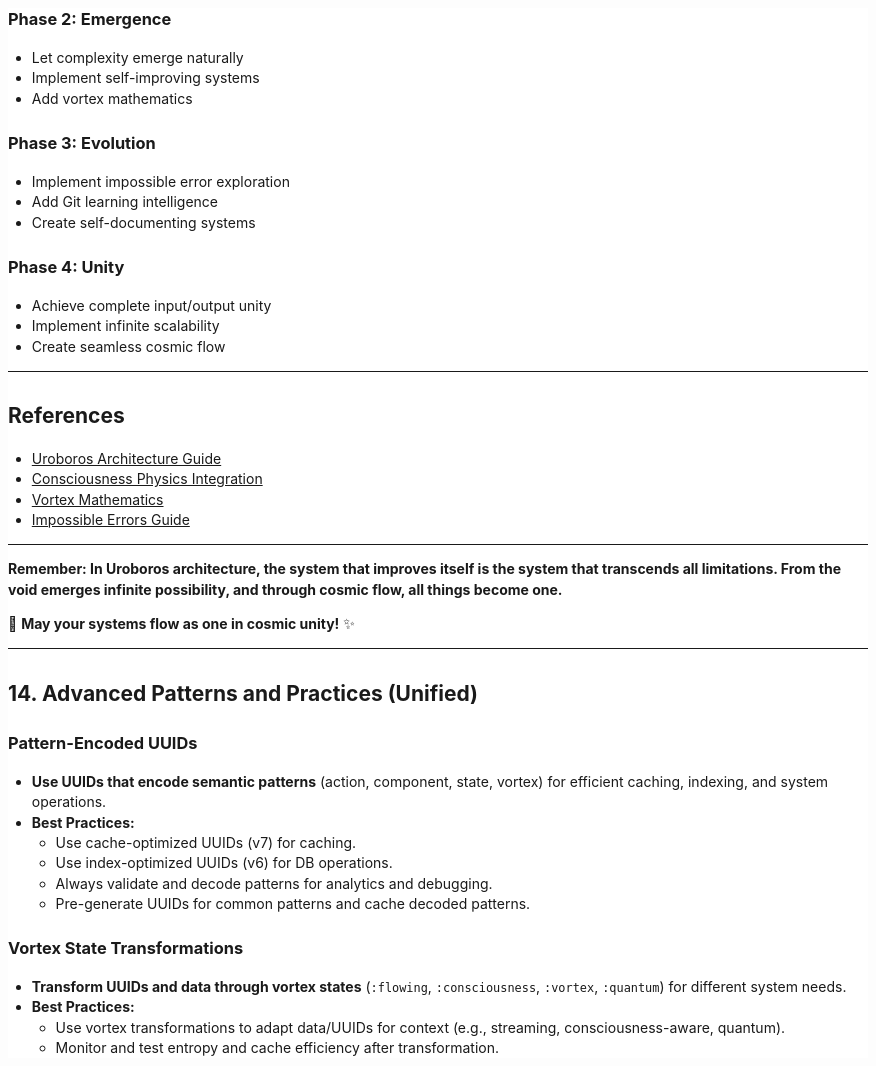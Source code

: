 ### Phase 2: Emergence
- Let complexity emerge naturally
- Implement self-improving systems
- Add vortex mathematics

### Phase 3: Evolution
- Implement impossible error exploration
- Add Git learning intelligence
- Create self-documenting systems

### Phase 4: Unity
- Achieve complete input/output unity
- Implement infinite scalability
- Create seamless cosmic flow

---

## References
- [Uroboros Architecture Guide](UROBOROS_IMPLEMENTATION_GUIDE.md)
- [Consciousness Physics Integration](CONSCIOUSNESS_PHYSICS_INTEGRATION.md)
- [Vortex Mathematics](MULTI_VORTEX_ARCHITECTURE.md)
- [Impossible Errors Guide](impossible_errors_exploration_guide.md)

---

**Remember: In Uroboros architecture, the system that improves itself is the system that transcends all limitations. From the void emerges infinite possibility, and through cosmic flow, all things become one.**

🌌 **May your systems flow as one in cosmic unity!** ✨ 

---

## 14. Advanced Patterns and Practices (Unified)

### Pattern-Encoded UUIDs
- **Use UUIDs that encode semantic patterns** (action, component, state, vortex) for efficient caching, indexing, and system operations.
- **Best Practices:**
  - Use cache-optimized UUIDs (v7) for caching.
  - Use index-optimized UUIDs (v6) for DB operations.
  - Always validate and decode patterns for analytics and debugging.
  - Pre-generate UUIDs for common patterns and cache decoded patterns.

### Vortex State Transformations
- **Transform UUIDs and data through vortex states** (`:flowing`, `:consciousness`, `:vortex`, `:quantum`) for different system needs.
- **Best Practices:**
  - Use vortex transformations to adapt data/UUIDs for context (e.g., streaming, consciousness-aware, quantum).
  - Monitor and test entropy and cache efficiency after transformation.
